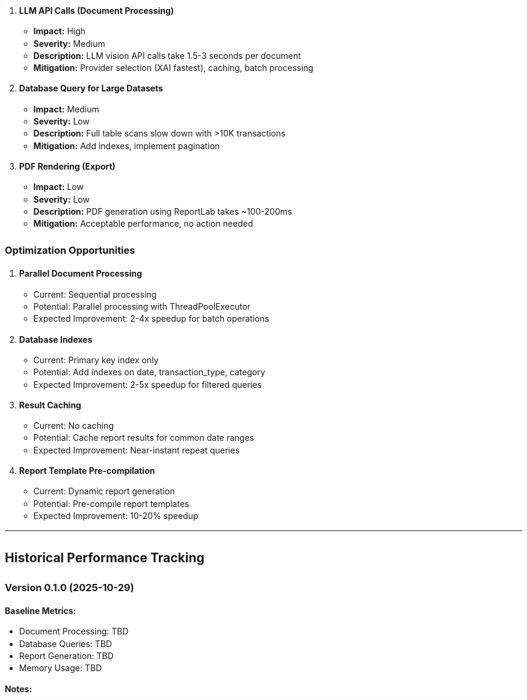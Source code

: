 1. **LLM API Calls (Document Processing)**
   - **Impact:** High
   - **Severity:** Medium
   - **Description:** LLM vision API calls take 1.5-3 seconds per document
   - **Mitigation:** Provider selection (XAI fastest), caching, batch processing

2. **Database Query for Large Datasets**
   - **Impact:** Medium
   - **Severity:** Low
   - **Description:** Full table scans slow down with >10K transactions
   - **Mitigation:** Add indexes, implement pagination

3. **PDF Rendering (Export)**
   - **Impact:** Low
   - **Severity:** Low
   - **Description:** PDF generation using ReportLab takes ~100-200ms
   - **Mitigation:** Acceptable performance, no action needed

### Optimization Opportunities

1. **Parallel Document Processing**
   - Current: Sequential processing
   - Potential: Parallel processing with ThreadPoolExecutor
   - Expected Improvement: 2-4x speedup for batch operations

2. **Database Indexes**
   - Current: Primary key index only
   - Potential: Add indexes on date, transaction_type, category
   - Expected Improvement: 2-5x speedup for filtered queries

3. **Result Caching**
   - Current: No caching
   - Potential: Cache report results for common date ranges
   - Expected Improvement: Near-instant repeat queries

4. **Report Template Pre-compilation**
   - Current: Dynamic report generation
   - Potential: Pre-compile report templates
   - Expected Improvement: 10-20% speedup

---

## Historical Performance Tracking

### Version 0.1.0 (2025-10-29)

**Baseline Metrics:**

- Document Processing: TBD
- Database Queries: TBD
- Report Generation: TBD
- Memory Usage: TBD

**Notes:**

